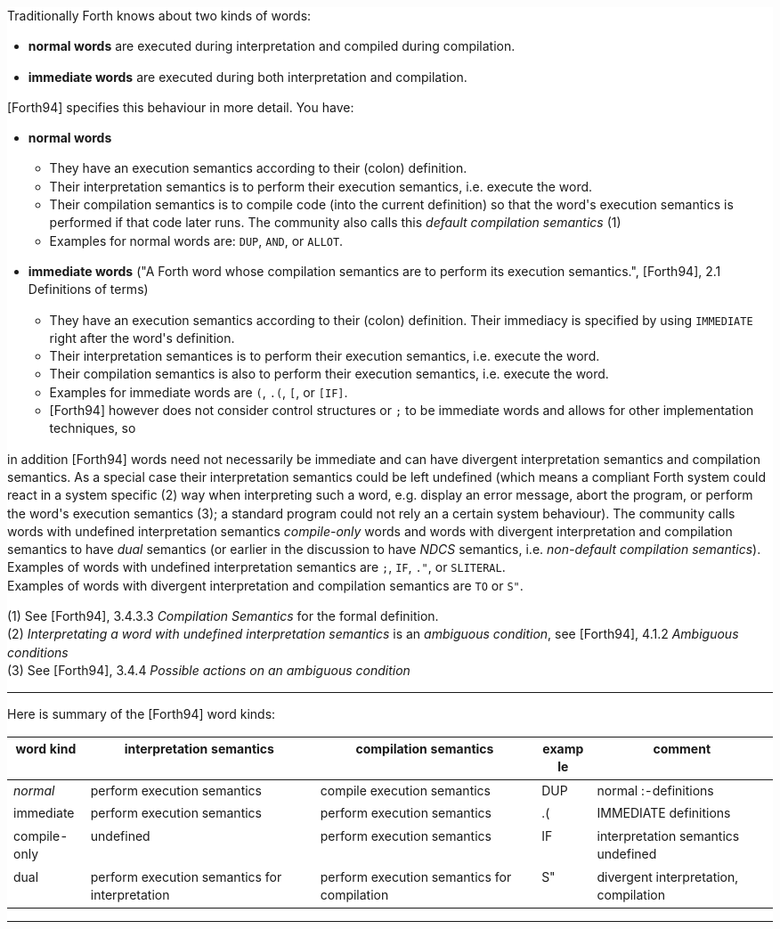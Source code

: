 Traditionally Forth knows about two kinds of words:

- **normal words** are executed during interpretation and compiled during compilation.

- **immediate words** are executed during both interpretation and compilation.

[Forth94] specifies this behaviour in more detail. You have:

- **normal words**
    - They have an execution semantics according to their (colon) definition.  
    - Their interpretation semantics is to perform their execution semantics, i.e. execute the word.
    - Their compilation semantics is to compile code (into the current definition) so that the word's execution 
      semantics is performed if that code later runs. The community also calls this *default compilation semantics* (1) 
    - Examples for normal words are: ``DUP``, ``AND``, or ``ALLOT``.

- **immediate words** ("A Forth word whose compilation semantics are to perform its execution semantics.", [Forth94], 2.1 Definitions of terms)
    - They have an execution semantics according to their (colon) definition. Their immediacy is specified by using `IMMEDIATE` right after the word's definition.
    - Their interpretation semantices is to perform their execution semantics, i.e. execute the word.
    - Their compilation semantics is also to perform their execution semantics, i.e. execute the word.
    - Examples for immediate words are ``(``, ``.(``, ``[``, or ``[IF]``.
    - [Forth94] however does not consider control structures or ``;`` to be immediate words and allows for other implementation techniques, so 

in addition [Forth94] words need not necessarily be immediate and can have divergent interpretation semantics and 
compilation semantics. As a special case their interpretation semantics could be left undefined (which means a compliant 
Forth system could react in a system specific (2) way when interpreting such a word, e.g. display an 
error message, abort the program, or perform the word's execution semantics (3); a standard program could 
not rely an a certain system behaviour).
The community calls words with undefined interpretation semantics *compile-only* words and words with divergent interpretation and compilation semantics to have 
*dual* semantics (or earlier in the discussion to have *NDCS* semantics, i.e. *non-default compilation semantics*).
Examples of words with undefined interpretation semantics are ``;``, ``IF``, ``."``, or ``SLITERAL``.  
Examples of words with divergent interpretation and compilation semantics are ``TO`` or ``S"``.  

(1) See [Forth94], 3.4.3.3 *Compilation Semantics* for the formal definition.  
(2) *Interpretating a word with undefined interpretation semantics* is an *ambiguous condition*, see [Forth94], 4.1.2 *Ambiguous conditions*  
(3) See [Forth94], 3.4.4 *Possible actions on an ambiguous condition*

---

Here is summary of the [Forth94] word kinds:

| word kind    | interpretation semantics                       | compilation semantics                       | example | comment
|--------------|------------------------------------------------|---------------------------------------------|---------|--------------------------------------
| *normal*     | perform execution semantics                    | compile execution semantics                 | DUP     | normal :-definitions
| immediate    | perform execution semantics                    | perform execution semantics                 | .(      | IMMEDIATE definitions
| compile-only | undefined                                      | perform execution semantics                 | IF      | interpretation semantics undefined
| dual         | perform execution semantics for interpretation | perform execution semantics for compilation | S"      | divergent interpretation, compilation

---